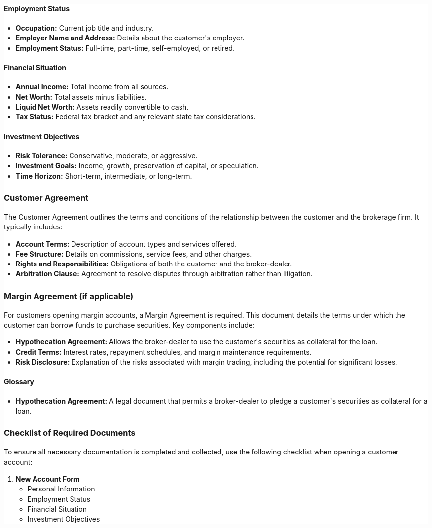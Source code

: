 #### Employment Status

- **Occupation:** Current job title and industry.
- **Employer Name and Address:** Details about the customer's employer.
- **Employment Status:** Full-time, part-time, self-employed, or retired.

#### Financial Situation

- **Annual Income:** Total income from all sources.
- **Net Worth:** Total assets minus liabilities.
- **Liquid Net Worth:** Assets readily convertible to cash.
- **Tax Status:** Federal tax bracket and any relevant state tax considerations.

#### Investment Objectives

- **Risk Tolerance:** Conservative, moderate, or aggressive.
- **Investment Goals:** Income, growth, preservation of capital, or speculation.
- **Time Horizon:** Short-term, intermediate, or long-term.

### Customer Agreement

The Customer Agreement outlines the terms and conditions of the relationship between the customer and the brokerage firm. It typically includes:

- **Account Terms:** Description of account types and services offered.
- **Fee Structure:** Details on commissions, service fees, and other charges.
- **Rights and Responsibilities:** Obligations of both the customer and the broker-dealer.
- **Arbitration Clause:** Agreement to resolve disputes through arbitration rather than litigation.

### Margin Agreement (if applicable)

For customers opening margin accounts, a Margin Agreement is required. This document details the terms under which the customer can borrow funds to purchase securities. Key components include:

- **Hypothecation Agreement:** Allows the broker-dealer to use the customer's securities as collateral for the loan.
- **Credit Terms:** Interest rates, repayment schedules, and margin maintenance requirements.
- **Risk Disclosure:** Explanation of the risks associated with margin trading, including the potential for significant losses.

#### Glossary

- **Hypothecation Agreement:** A legal document that permits a broker-dealer to pledge a customer's securities as collateral for a loan.

### Checklist of Required Documents

To ensure all necessary documentation is completed and collected, use the following checklist when opening a customer account:

1. **New Account Form**
   - Personal Information
   - Employment Status
   - Financial Situation
   - Investment Objectives
